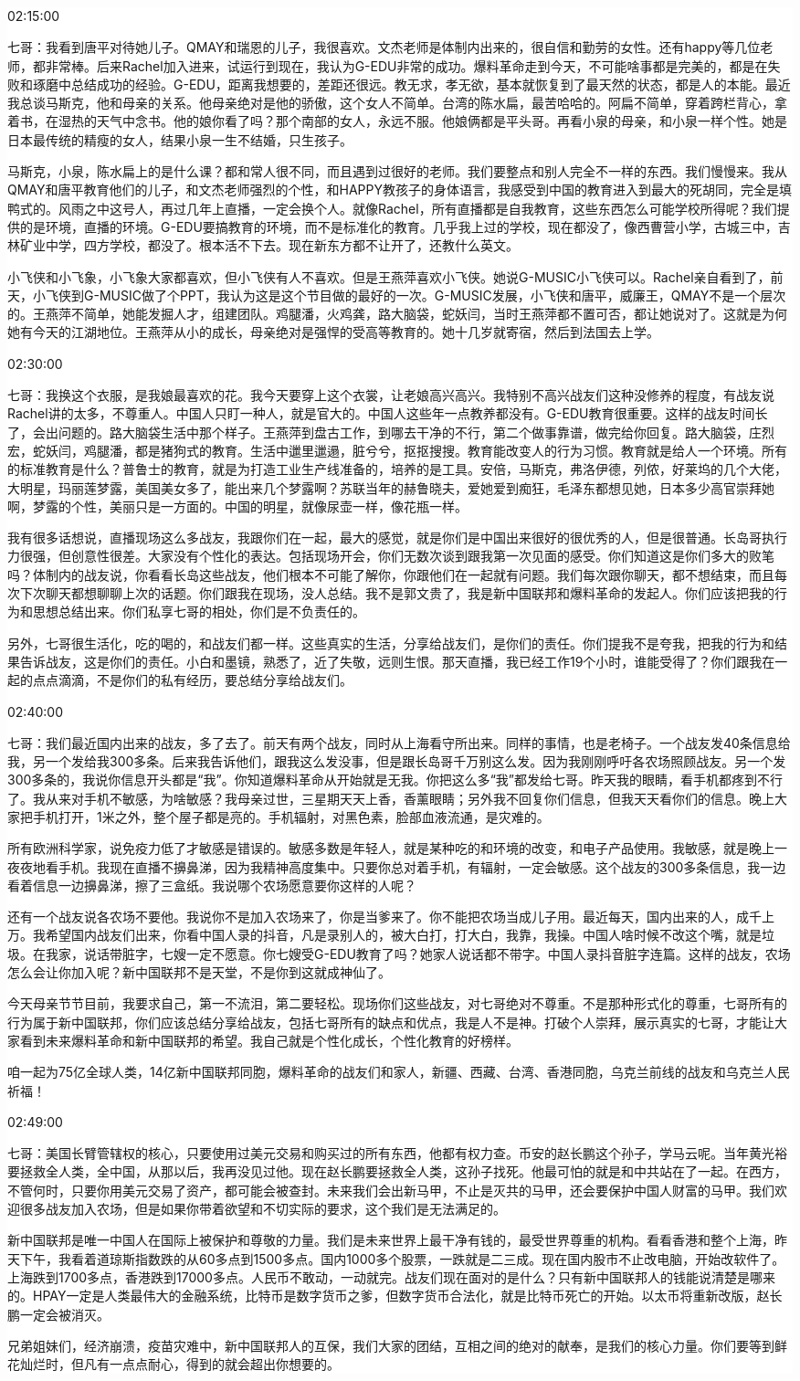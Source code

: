 02:15:00
 
七哥：我看到唐平对待她儿子。QMAY和瑞恩的儿子，我很喜欢。文杰老师是体制内出来的，很自信和勤劳的女性。还有happy等几位老师，都非常棒。后来Rachel加入进来，试运行到现在，我认为G-EDU非常的成功。爆料革命走到今天，不可能啥事都是完美的，都是在失败和琢磨中总结成功的经验。G-EDU，距离我想要的，差距还很远。教无求，孝无欲，基本就恢复到了最天然的状态，都是人的本能。最近我总谈马斯克，他和母亲的关系。他母亲绝对是他的骄傲，这个女人不简单。台湾的陈水扁，最苦哈哈的。阿扁不简单，穿着跨栏背心，拿着书，在湿热的天气中念书。他的娘你看了吗？那个南部的女人，永远不服。他娘俩都是平头哥。再看小泉的母亲，和小泉一样个性。她是日本最传统的精瘦的女人，结果小泉一生不结婚，只生孩子。
 
马斯克，小泉，陈水扁上的是什么课？都和常人很不同，而且遇到过很好的老师。我们要整点和别人完全不一样的东西。我们慢慢来。我从QMAY和唐平教育他们的儿子，和文杰老师强烈的个性，和HAPPY教孩子的身体语言，我感受到中国的教育进入到最大的死胡同，完全是填鸭式的。风雨之中这号人，再过几年上直播，一定会换个人。就像Rachel，所有直播都是自我教育，这些东西怎么可能学校所得呢？我们提供的是环境，直播的环境。G-EDU要搞教育的环境，而不是标准化的教育。几乎我上过的学校，现在都没了，像西曹营小学，古城三中，吉林矿业中学，四方学校，都没了。根本活不下去。现在新东方都不让开了，还教什么英文。
 
小飞侠和小飞象，小飞象大家都喜欢，但小飞侠有人不喜欢。但是王燕萍喜欢小飞侠。她说G-MUSIC小飞侠可以。Rachel亲自看到了，前天，小飞侠到G-MUSIC做了个PPT，我认为这是这个节目做的最好的一次。G-MUSIC发展，小飞侠和唐平，威廉王，QMAY不是一个层次的。王燕萍不简单，她能发掘人才，组建团队。鸡腿潘，火鸡龚，路大脑袋，蛇妖闫，当时王燕萍都不置可否，都让她说对了。这就是为何她有今天的江湖地位。王燕萍从小的成长，母亲绝对是强悍的受高等教育的。她十几岁就寄宿，然后到法国去上学。
 
02:30:00
 
七哥：我换这个衣服，是我娘最喜欢的花。我今天要穿上这个衣裳，让老娘高兴高兴。我特别不高兴战友们这种没修养的程度，有战友说Rachel讲的太多，不尊重人。中国人只盯一种人，就是官大的。中国人这些年一点教养都没有。G-EDU教育很重要。这样的战友时间长了，会出问题的。路大脑袋生活中那个样子。王燕萍到盘古工作，到哪去干净的不行，第二个做事靠谱，做完给你回复。路大脑袋，庄烈宏，蛇妖闫，鸡腿潘，都是猪狗式的教育。生活中邋里邋遢，脏兮兮，抠抠搜搜。教育能改变人的行为习惯。教育就是给人一个环境。所有的标准教育是什么？普鲁士的教育，就是为打造工业生产线准备的，培养的是工具。安倍，马斯克，弗洛伊德，列侬，好莱坞的几个大佬，大明星，玛丽莲梦露，美国美女多了，能出来几个梦露啊？苏联当年的赫鲁晓夫，爱她爱到痴狂，毛泽东都想见她，日本多少高官崇拜她啊，梦露的个性，美丽只是一方面的。中国的明星，就像尿壶一样，像花瓶一样。
 
我有很多话想说，直播现场这么多战友，我跟你们在一起，最大的感觉，就是你们是中国出来很好的很优秀的人，但是很普通。长岛哥执行力很强，但创意性很差。大家没有个性化的表达。包括现场开会，你们无数次谈到跟我第一次见面的感受。你们知道这是你们多大的败笔吗？体制内的战友说，你看看长岛这些战友，他们根本不可能了解你，你跟他们在一起就有问题。我们每次跟你聊天，都不想结束，而且每次下次聊天都想聊聊上次的话题。你们跟我在现场，没人总结。我不是郭文贵了，我是新中国联邦和爆料革命的发起人。你们应该把我的行为和思想总结出来。你们私享七哥的相处，你们是不负责任的。
 
另外，七哥很生活化，吃的喝的，和战友们都一样。这些真实的生活，分享给战友们，是你们的责任。你们提我不是夸我，把我的行为和结果告诉战友，这是你们的责任。小白和墨镜，熟悉了，近了失敬，远则生恨。那天直播，我已经工作19个小时，谁能受得了？你们跟我在一起的点点滴滴，不是你们的私有经历，要总结分享给战友们。
 
02:40:00
 
七哥：我们最近国内出来的战友，多了去了。前天有两个战友，同时从上海看守所出来。同样的事情，也是老椅子。一个战友发40条信息给我，另一个发给我300多条。后来我告诉他们，跟我这么发没事，但是跟长岛哥千万别这么发。因为我刚刚呼吁各农场照顾战友。另一个发300多条的，我说你信息开头都是“我”。你知道爆料革命从开始就是无我。你把这么多“我”都发给七哥。昨天我的眼睛，看手机都疼到不行了。我从来对手机不敏感，为啥敏感？我母亲过世，三星期天天上香，香薰眼睛；另外我不回复你们信息，但我天天看你们的信息。晚上大家把手机打开，1米之外，整个屋子都是亮的。手机辐射，对黑色素，脸部血液流通，是灾难的。
 
所有欧洲科学家，说免疫力低了才敏感是错误的。敏感多数是年轻人，就是某种吃的和环境的改变，和电子产品使用。我敏感，就是晚上一夜夜地看手机。我现在直播不擤鼻涕，因为我精神高度集中。只要你总对着手机，有辐射，一定会敏感。这个战友的300多条信息，我一边看着信息一边擤鼻涕，擦了三盒纸。我说哪个农场愿意要你这样的人呢？
 
还有一个战友说各农场不要他。我说你不是加入农场来了，你是当爹来了。你不能把农场当成儿子用。最近每天，国内出来的人，成千上万。我希望国内战友们出来，你看中国人录的抖音，凡是录别人的，被大白打，打大白，我靠，我操。中国人啥时候不改这个嘴，就是垃圾。在我家，说话带脏字，七嫂一定不愿意。你七嫂受G-EDU教育了吗？她家人说话都不带字。中国人录抖音脏字连篇。这样的战友，农场怎么会让你加入呢？新中国联邦不是天堂，不是你到这就成神仙了。
 
今天母亲节节目前，我要求自己，第一不流泪，第二要轻松。现场你们这些战友，对七哥绝对不尊重。不是那种形式化的尊重，七哥所有的行为属于新中国联邦，你们应该总结分享给战友，包括七哥所有的缺点和优点，我是人不是神。打破个人崇拜，展示真实的七哥，才能让大家看到未来爆料革命和新中国联邦的希望。我自己就是个性化成长，个性化教育的好榜样。
 
咱一起为75亿全球人类，14亿新中国联邦同胞，爆料革命的战友们和家人，新疆、西藏、台湾、香港同胞，乌克兰前线的战友和乌克兰人民祈福！
 
02:49:00
 
七哥：美国长臂管辖权的核心，只要使用过美元交易和购买过的所有东西，他都有权力查。币安的赵长鹏这个孙子，学马云呢。当年黄光裕要拯救全人类，全中国，从那以后，我再没见过他。现在赵长鹏要拯救全人类，这孙子找死。他最可怕的就是和中共站在了一起。在西方，不管何时，只要你用美元交易了资产，都可能会被查封。未来我们会出新马甲，不止是灭共的马甲，还会要保护中国人财富的马甲。我们欢迎很多战友加入农场，但是如果你带着欲望和不切实际的要求，这个我们是无法满足的。
 
新中国联邦是唯一中国人在国际上被保护和尊敬的力量。我们是未来世界上最干净有钱的，最受世界尊重的机构。看看香港和整个上海，昨天下午，我看着道琼斯指数跌的从60多点到1500多点。国内1000多个股票，一跌就是二三成。现在国内股市不止改电脑，开始改软件了。上海跌到1700多点，香港跌到17000多点。人民币不敢动，一动就完。战友们现在面对的是什么？只有新中国联邦人的钱能说清楚是哪来的。HPAY一定是人类最伟大的金融系统，比特币是数字货币之爹，但数字货币合法化，就是比特币死亡的开始。以太币将重新改版，赵长鹏一定会被消灭。
 
兄弟姐妹们，经济崩溃，疫苗灾难中，新中国联邦人的互保，我们大家的团结，互相之间的绝对的献奉，是我们的核心力量。你们要等到鲜花灿烂时，但凡有一点点耐心，得到的就会超出你想要的。
 